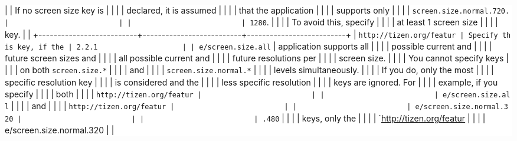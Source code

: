 |                          | If no screen size key is |                          |
|                          | declared, it is assumed  |                          |
|                          | that the application     |                          |
|                          | supports only            |                          |
|                          | `screen.size.normal.720. |                          |
|                          | 1280`.                   |                          |
|                          | To avoid this, specify   |                          |
|                          | at least 1 screen size   |                          |
|                          | key.                     |                          |
+--------------------------+--------------------------+--------------------------+
| `http://tizen.org/featur | Specify this key, if the | 2.2.1                    |
| e/screen.size.all`       | application supports all |                          |
|                          | possible current and     |                          |
|                          | future screen sizes and  |                          |
|                          | all possible current and |                          |
|                          | future resolutions per   |                          |
|                          | screen size.             |                          |
|                          | You cannot specify keys  |                          |
|                          | on both `screen.size.*`  |                          |
|                          | and                      |                          |
|                          | `screen.size.normal.*`   |                          |
|                          | levels simultaneously.   |                          |
|                          | If you do, only the most |                          |
|                          | specific resolution key  |                          |
|                          | is considered and the    |                          |
|                          | less specific resolution |                          |
|                          | keys are ignored. For    |                          |
|                          | example, if you specify  |                          |
|                          | both                     |                          |
|                          | `http://tizen.org/featur |                          |
|                          | e/screen.size.all`       |                          |
|                          | and                      |                          |
|                          | `http://tizen.org/featur |                          |
|                          | e/screen.size.normal.320 |                          |
|                          | .480`                    |                          |
|                          | keys, only the           |                          |
|                          | `http://tizen.org/featur |                          |
|                          | e/screen.size.normal.320 |                          |